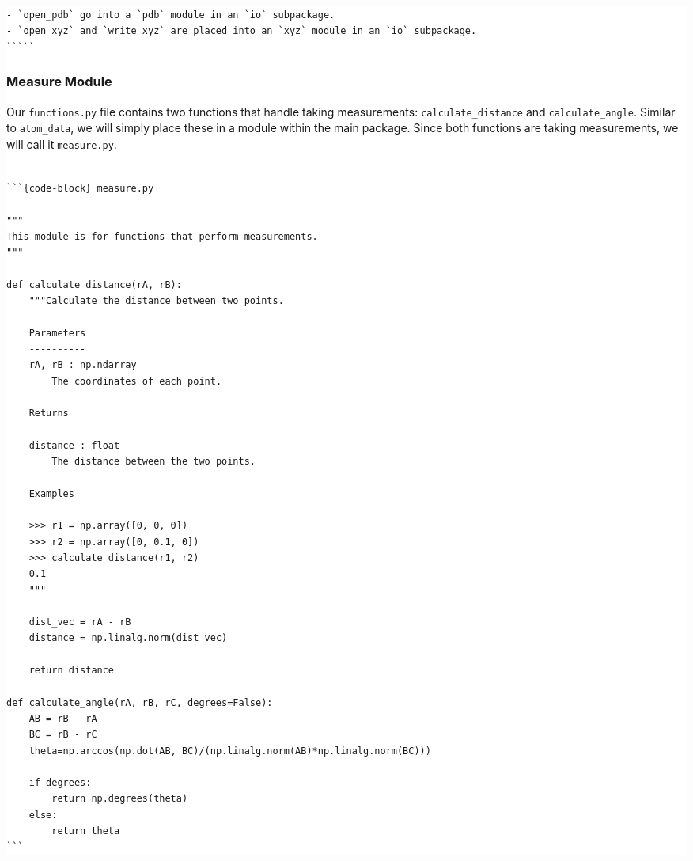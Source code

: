 ``````{admonition} Exercise - Grouping into Modules
- `open_pdb` go into a `pdb` module in an `io` subpackage.
- `open_xyz` and `write_xyz` are placed into an `xyz` module in an `io` subpackage.
`````
``````

### Measure Module
Our `functions.py` file contains two functions that handle taking measurements:
`calculate_distance` and `calculate_angle`.
Similar to `atom_data`, we will simply place these in a module within the main package.
Since both functions are taking measurements, we will call it `measure.py`.

````{tab-set-code} 

```{code-block} measure.py

"""
This module is for functions that perform measurements.
"""

def calculate_distance(rA, rB):
    """Calculate the distance between two points.

    Parameters
    ----------
    rA, rB : np.ndarray
        The coordinates of each point.

    Returns
    -------
    distance : float
        The distance between the two points.

    Examples
    --------
    >>> r1 = np.array([0, 0, 0])
    >>> r2 = np.array([0, 0.1, 0])
    >>> calculate_distance(r1, r2)
    0.1
    """

    dist_vec = rA - rB
    distance = np.linalg.norm(dist_vec)

    return distance

def calculate_angle(rA, rB, rC, degrees=False):
    AB = rB - rA
    BC = rB - rC
    theta=np.arccos(np.dot(AB, BC)/(np.linalg.norm(AB)*np.linalg.norm(BC)))

    if degrees:
        return np.degrees(theta)
    else:
        return theta
```
````


[package setup]: https://molssi-education.github.io/python-package-best-practices/01-package-setup/index.html
[PEP8]: https://www.python.org/dev/peps/pep-0008/
[YAPF]: https://github.com/google/yapf
[numpy style docstrings]: https://docs.scipy.org/doc/numpy/docs/howto_document.html#numpydoc-docstring-guide
[CMS CookieCutter]: https://github.com/MolSSI/cookiecutter-cms